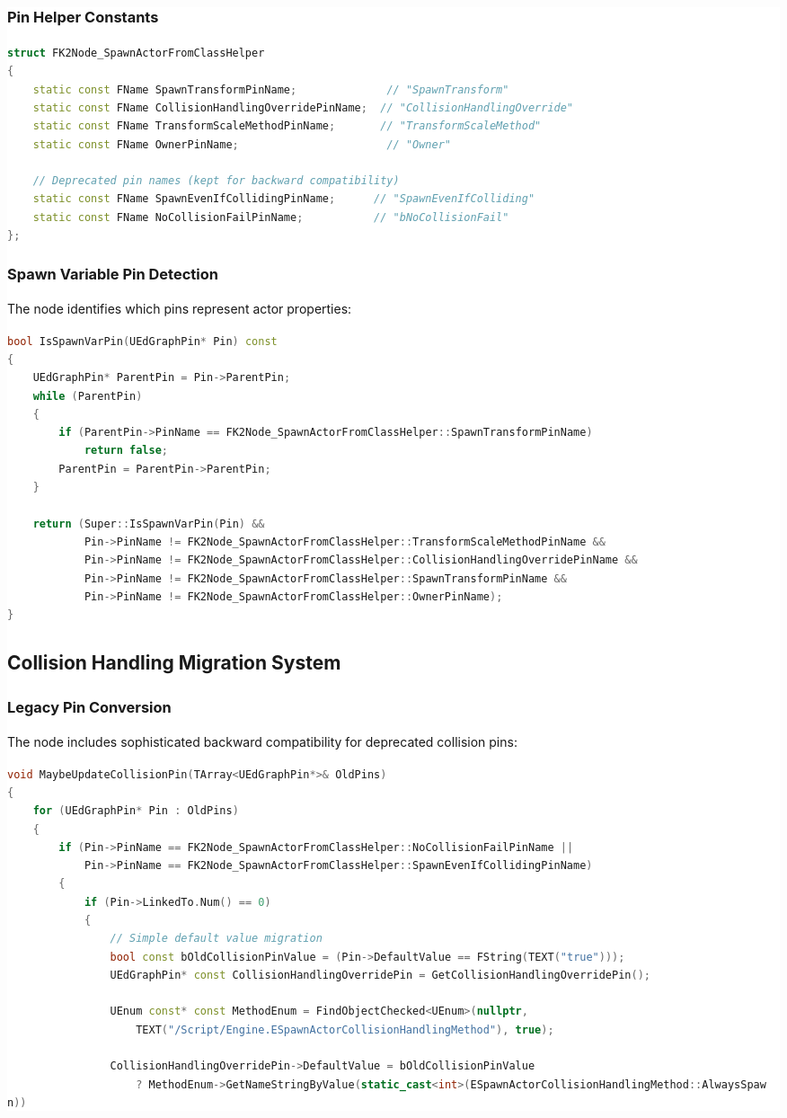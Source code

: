 ### Pin Helper Constants
```cpp
struct FK2Node_SpawnActorFromClassHelper
{
    static const FName SpawnTransformPinName;              // "SpawnTransform"
    static const FName CollisionHandlingOverridePinName;  // "CollisionHandlingOverride"  
    static const FName TransformScaleMethodPinName;       // "TransformScaleMethod"
    static const FName OwnerPinName;                       // "Owner"
    
    // Deprecated pin names (kept for backward compatibility)
    static const FName SpawnEvenIfCollidingPinName;      // "SpawnEvenIfColliding"
    static const FName NoCollisionFailPinName;           // "bNoCollisionFail"
};
```

### Spawn Variable Pin Detection
The node identifies which pins represent actor properties:
```cpp
bool IsSpawnVarPin(UEdGraphPin* Pin) const
{
    UEdGraphPin* ParentPin = Pin->ParentPin;
    while (ParentPin)
    {
        if (ParentPin->PinName == FK2Node_SpawnActorFromClassHelper::SpawnTransformPinName)
            return false;
        ParentPin = ParentPin->ParentPin;
    }
    
    return (Super::IsSpawnVarPin(Pin) &&
            Pin->PinName != FK2Node_SpawnActorFromClassHelper::TransformScaleMethodPinName &&
            Pin->PinName != FK2Node_SpawnActorFromClassHelper::CollisionHandlingOverridePinName &&
            Pin->PinName != FK2Node_SpawnActorFromClassHelper::SpawnTransformPinName &&
            Pin->PinName != FK2Node_SpawnActorFromClassHelper::OwnerPinName);
}
```

## Collision Handling Migration System

### Legacy Pin Conversion
The node includes sophisticated backward compatibility for deprecated collision pins:

```cpp
void MaybeUpdateCollisionPin(TArray<UEdGraphPin*>& OldPins)
{
    for (UEdGraphPin* Pin : OldPins)
    {
        if (Pin->PinName == FK2Node_SpawnActorFromClassHelper::NoCollisionFailPinName || 
            Pin->PinName == FK2Node_SpawnActorFromClassHelper::SpawnEvenIfCollidingPinName)
        {
            if (Pin->LinkedTo.Num() == 0)
            {
                // Simple default value migration
                bool const bOldCollisionPinValue = (Pin->DefaultValue == FString(TEXT("true")));
                UEdGraphPin* const CollisionHandlingOverridePin = GetCollisionHandlingOverridePin();
                
                UEnum const* const MethodEnum = FindObjectChecked<UEnum>(nullptr, 
                    TEXT("/Script/Engine.ESpawnActorCollisionHandlingMethod"), true);
                    
                CollisionHandlingOverridePin->DefaultValue = bOldCollisionPinValue
                    ? MethodEnum->GetNameStringByValue(static_cast<int>(ESpawnActorCollisionHandlingMethod::AlwaysSpawn))
```